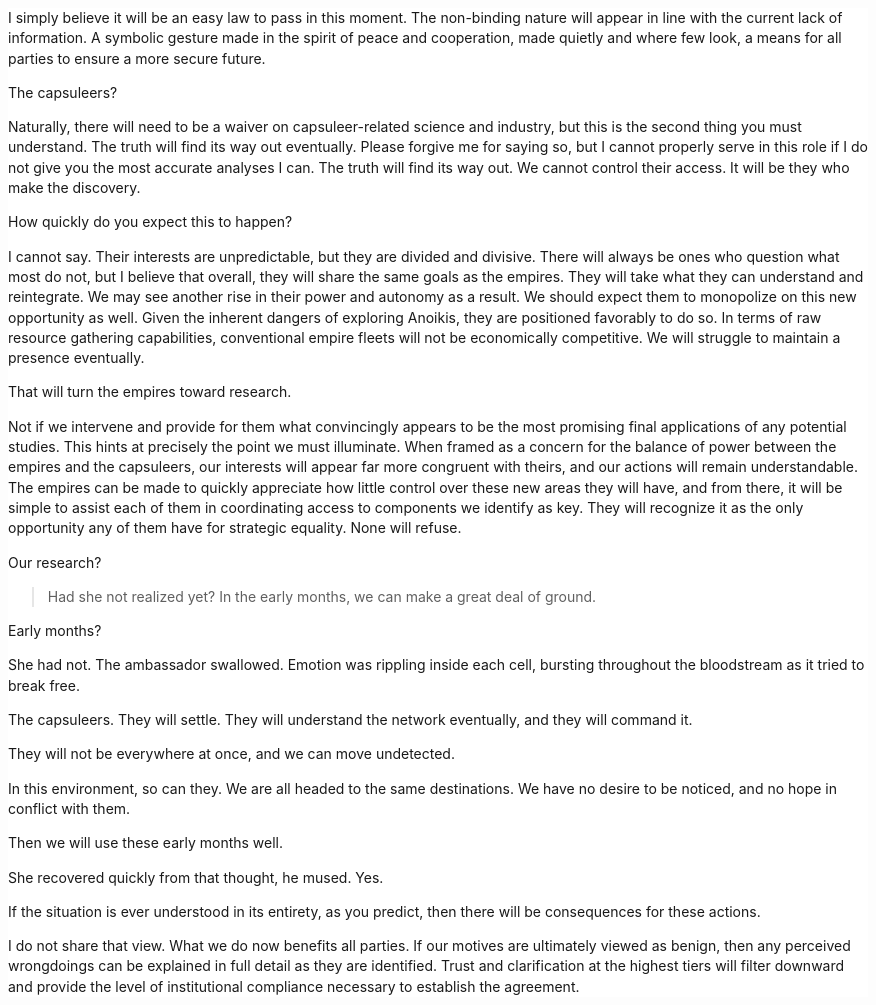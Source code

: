 I simply believe it will be an easy law to pass in this moment. The non-binding nature will appear in line with the current lack of information. A symbolic gesture made in the spirit of peace and cooperation, made quietly and where few look, a means for all parties to ensure a more secure future.   

The capsuleers?

Naturally, there will need to be a waiver on capsuleer-related science and industry, but this is the second thing you must understand. The truth will find its way out eventually. Please forgive me for saying so, but I cannot properly serve in this role if I do not give you the most accurate analyses I can. The truth will find its way out. We cannot control their access. It will be they who make the discovery.

How quickly do you expect this to happen?

I cannot say. Their interests are unpredictable, but they are divided and divisive. There will always be ones who question what most do not, but I believe that overall, they will share the same goals as the empires. They will take what they can understand and reintegrate. We may see another rise in their power and autonomy as a result. We should expect them to monopolize on this new opportunity as well. Given the inherent dangers of exploring Anoikis, they are positioned favorably to do so. In terms of raw resource gathering capabilities, conventional empire fleets will not be economically competitive. We will struggle to maintain a presence eventually.

That will turn the empires toward research.

Not if we intervene and provide for them what convincingly appears to be the most promising final applications of any potential studies. This hints at precisely the point we must illuminate. When framed as a concern for the balance of power between the empires and the capsuleers, our interests will appear far more congruent with theirs, and our actions will remain understandable. The empires can be made to quickly appreciate how little control over these new areas they will have, and from there, it will be simple to assist each of them in coordinating access to components we identify as key. They will recognize it as the only opportunity any of them have for strategic equality. None will refuse.  

Our research?

>Had she not realized yet? In the early months, we can make a great deal of ground.

Early months?

She had not. The ambassador swallowed. Emotion was rippling inside each cell, bursting throughout the bloodstream as it tried to break free.

The capsuleers. They will settle. They will understand the network eventually, and they will command it.

They will not be everywhere at once, and we can move undetected.

In this environment, so can they. We are all headed to the same destinations. We have no desire to be noticed, and no hope in conflict with them.

Then we will use these early months well.

She recovered quickly from that thought, he mused. Yes.

If the situation is ever understood in its entirety, as you predict, then there will be consequences for these actions.

I do not share that view. What we do now benefits all parties. If our motives are ultimately viewed as benign, then any perceived wrongdoings can be explained in full detail as they are identified. Trust and clarification at the highest tiers will filter downward and provide the level of institutional compliance necessary to establish the agreement.
